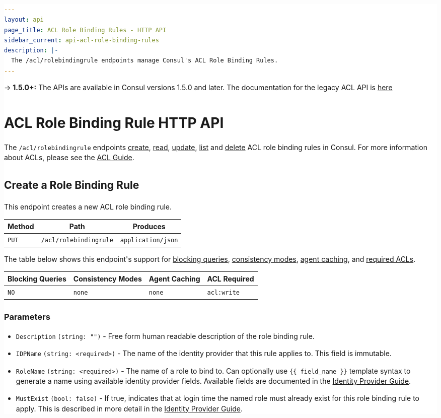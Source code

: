```yaml
---
layout: api
page_title: ACL Role Binding Rules - HTTP API
sidebar_current: api-acl-role-binding-rules
description: |-
  The /acl/rolebindingrule endpoints manage Consul's ACL Role Binding Rules.
---
```


-> **1.5.0+:**  The APIs are available in Consul versions 1.5.0 and later. The documentation for the legacy ACL API is [here](/api/acl/legacy.html)

# ACL Role Binding Rule HTTP API

The `/acl/rolebindingrule` endpoints [create](#create-a-role-binding-rule),
[read](#read-a-role-binding-rule), [update](#update-a-role-binding-rule),
[list](#list-roles) and [delete](#delete-a-role-binding-rule)  ACL role binding
rules in Consul.  For more information about ACLs, please see the 
[ACL Guide](/docs/guides/acl.html).

## Create a Role Binding Rule

This endpoint creates a new ACL role binding rule.

| Method | Path                         | Produces                   |
| ------ | ---------------------------- | -------------------------- |
| `PUT`  | `/acl/rolebindingrule`       | `application/json`         |

The table below shows this endpoint's support for
[blocking queries](/api/index.html#blocking-queries),
[consistency modes](/api/index.html#consistency-modes),
[agent caching](/api/index.html#agent-caching), and
[required ACLs](/api/index.html#acls).

| Blocking Queries | Consistency Modes | Agent Caching | ACL Required |
| ---------------- | ----------------- | ------------- | ------------ |
| `NO`             | `none`            | `none`        | `acl:write`  |

### Parameters

- `Description` `(string: "")` - Free form human readable description of the role binding rule.

- `IDPName` `(string: <required>)` - The name of the identity provider that
  this rule applies to. This field is immutable.

- `RoleName` `(string: <required>)` - The name of a role to bind to. Can
  optionally use `{{ field_name }}` template syntax to generate a name using available
  identity provider fields. Available fields are documented in the
  [Identity Provider Guide](/docs/guides/acl-identity-providers.html).

- `MustExist` `(bool: false)` - If true, indicates that at login time the named
  role must already exist for this role binding rule to apply. This is described
  in more detail in the [Identity Provider Guide](/docs/guides/acl-identity-providers.html).
